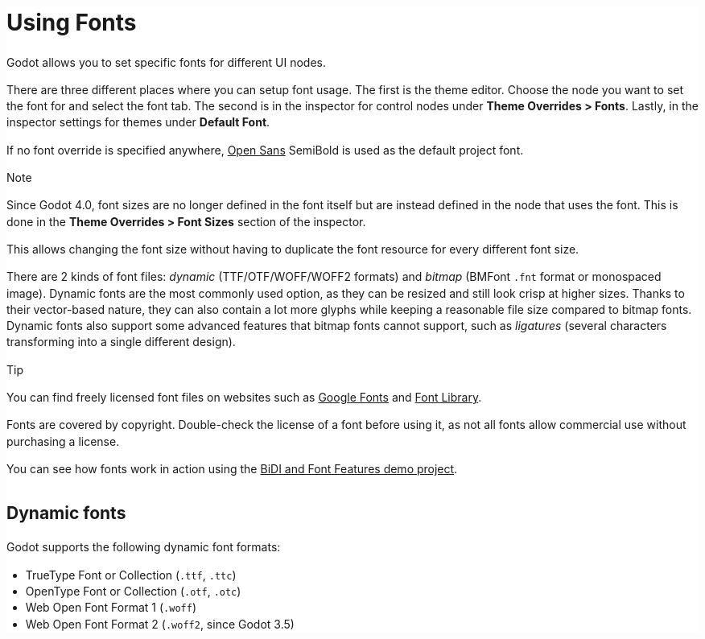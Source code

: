 # Using Fonts

Godot allows you to set specific fonts for different UI nodes.

There are three different places where you can setup font usage. The
first is the theme editor. Choose the node you want to set the font for
and select the font tab. The second is in the inspector for control
nodes under **Theme Overrides &gt; Fonts**. Lastly, in the inspector
settings for themes under **Default Font**.

If no font override is specified anywhere, [Open
Sans](https://fonts.google.com/specimen/Open+Sans) SemiBold is used as
the default project font.

Note

Since Godot 4.0, font sizes are no longer defined in the font itself but
are instead defined in the node that uses the font. This is done in the
**Theme Overrides &gt; Font Sizes** section of the inspector.

This allows changing the font size without having to duplicate the font
resource for every different font size.

There are 2 kinds of font files: *dynamic* (TTF/OTF/WOFF/WOFF2 formats)
and *bitmap* (BMFont `.fnt` format or monospaced image). Dynamic fonts
are the most commonly used option, as they can be resized and still look
crisp at higher sizes. Thanks to their vector-based nature, they can
also contain a lot more glyphs while keeping a reasonable file size
compared to bitmap fonts. Dynamic fonts also support some advanced
features that bitmap fonts cannot support, such as *ligatures* (several
characters transforming into a single different design).

Tip

You can find freely licensed font files on websites such as [Google
Fonts](https://fonts.google.com/) and [Font
Library](https://fontlibrary.org/).

Fonts are covered by copyright. Double-check the license of a font
before using it, as not all fonts allow commercial use without
purchasing a license.

You can see how fonts work in action using the [BiDI and Font Features
demo
project](https://github.com/godotengine/godot-demo-projects/tree/master/gui/bidi_and_font_features).

## Dynamic fonts

Godot supports the following dynamic font formats:

-   TrueType Font or Collection (`.ttf`, `.ttc`)
-   OpenType Font or Collection (`.otf`, `.otc`)
-   Web Open Font Format 1 (`.woff`)
-   Web Open Font Format 2 (`.woff2`, since Godot 3.5)

